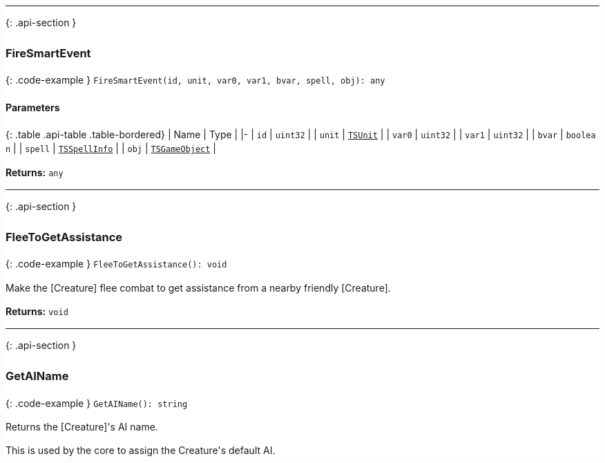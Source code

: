 ___

{: .api-section }
### FireSmartEvent

{: .code-example }
`FireSmartEvent(id, unit, var0, var1, bvar, spell, obj): any`

#### Parameters

{: .table .api-table .table-bordered}
| Name | Type |
|-
| `id` | `uint32` |
| `unit` | [`TSUnit`](TSUnit) |
| `var0` | `uint32` |
| `var1` | `uint32` |
| `bvar` | `boolean` |
| `spell` | [`TSSpellInfo`](TSSpellInfo) |
| `obj` | [`TSGameObject`](TSGameObject) |

**Returns:** 
`any`

___

{: .api-section }
### FleeToGetAssistance

{: .code-example }
`FleeToGetAssistance(): void`

Make the [Creature] flee combat to get assistance from a nearby friendly [Creature].

**Returns:** 
`void`

___

{: .api-section }
### GetAIName

{: .code-example }
`GetAIName(): string`

Returns the [Creature]'s AI name.

This is used by the core to assign the Creature's default AI.
